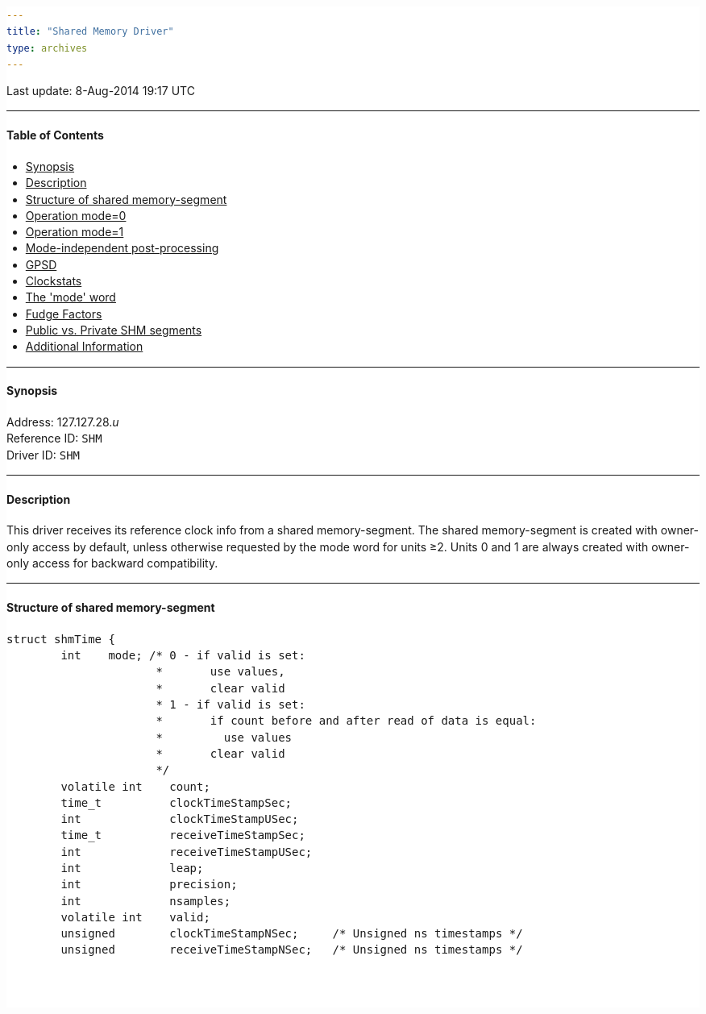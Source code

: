 ```yaml
---
title: "Shared Memory Driver"
type: archives
---
```


Last update: 8-Aug-2014 19:17 UTC

* * *

#### Table of Contents

*   [Synopsis](/archives/drivers/driver28/#synopsis)
*   [Description](/archives/drivers/driver28/#description)
*   [Structure of shared memory-segment](/archives/drivers/driver28/#structure-of-shared-memory-segment)
*   [Operation mode=0](/archives/drivers/driver28/#operation-mode0)
*   [Operation mode=1](/archives/drivers/driver28/#operation-mode1)
*   [Mode-independent post-processing](/archives/drivers/driver28/#mode-independent-post-processing)
*   [GPSD](/archives/drivers/driver28/#gpsd)
*   [Clockstats](/archives/drivers/driver28/#clockstats)
*   [The 'mode' word](/archives/drivers/driver28/#the-mode-word)
*   [Fudge Factors](/archives/drivers/driver28/#fudge-factors)
*   [Public vs. Private SHM segments](/archives/drivers/driver28/#public-vs-private-shm-segments)
*   [Additional Information](/archives/drivers/driver28/#additional-information)

* * *

#### Synopsis

Address: 127.127.28._u_  
Reference ID: <tt>SHM</tt>  
Driver ID: <tt>SHM</tt>

* * *

#### Description

This driver receives its reference clock info from a shared memory-segment. The shared memory-segment is created with owner-only access by default, unless otherwise requested by the mode word for units ≥2\. Units 0 and 1 are always created with owner-only access for backward compatibility.

* * *

#### Structure of shared memory-segment

<pre>struct shmTime {
        int    mode; /* 0 - if valid is set:
                      *       use values,
                      *       clear valid
                      * 1 - if valid is set:
                      *       if count before and after read of data is equal:
                      *         use values
                      *       clear valid
                      */
        volatile int    count;
        time_t          clockTimeStampSec;
        int             clockTimeStampUSec;
        time_t          receiveTimeStampSec;
        int             receiveTimeStampUSec;
        int             leap;
        int             precision;
        int             nsamples;
        volatile int    valid;
        unsigned        clockTimeStampNSec;     /* Unsigned ns timestamps */
        unsigned        receiveTimeStampNSec;   /* Unsigned ns timestamps */